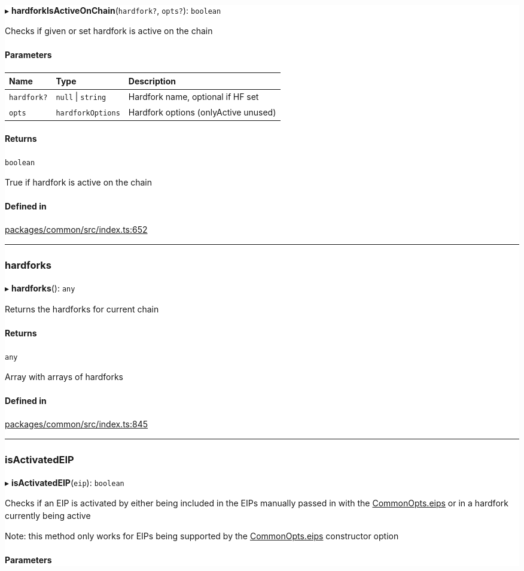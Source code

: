 ▸ **hardforkIsActiveOnChain**(`hardfork?`, `opts?`): `boolean`

Checks if given or set hardfork is active on the chain

#### Parameters

| Name        | Type               | Description                          |
| :---------- | :----------------- | :----------------------------------- |
| `hardfork?` | `null` \| `string` | Hardfork name, optional if HF set    |
| `opts`      | `hardforkOptions`  | Hardfork options (onlyActive unused) |

#### Returns

`boolean`

True if hardfork is active on the chain

#### Defined in

[packages/common/src/index.ts:652](https://github.com/ethereumjs/ethereumjs-monorepo/blob/master/packages/common/src/index.ts#L652)

---

### hardforks

▸ **hardforks**(): `any`

Returns the hardforks for current chain

#### Returns

`any`

Array with arrays of hardforks

#### Defined in

[packages/common/src/index.ts:845](https://github.com/ethereumjs/ethereumjs-monorepo/blob/master/packages/common/src/index.ts#L845)

---

### isActivatedEIP

▸ **isActivatedEIP**(`eip`): `boolean`

Checks if an EIP is activated by either being included in the EIPs
manually passed in with the [CommonOpts.eips](../interfaces/index.commonopts.md#eips) or in a
hardfork currently being active

Note: this method only works for EIPs being supported
by the [CommonOpts.eips](../interfaces/index.commonopts.md#eips) constructor option

#### Parameters
